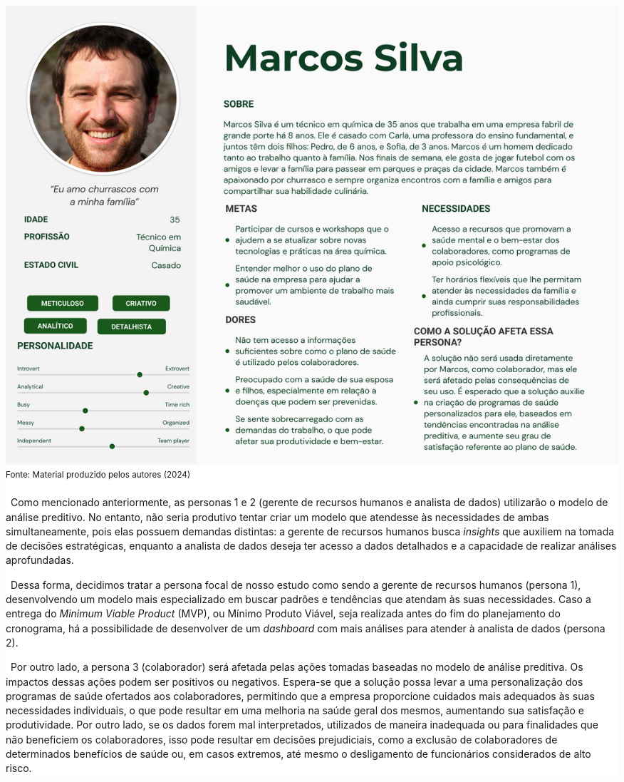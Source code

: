 <img src="../assets/marcos_silva.png">
<br>
<sup> Fonte: Material produzido pelos autores (2024) </sup>
</div>

&ensp;Como mencionado anteriormente, as personas 1 e 2 (gerente de recursos humanos e analista de dados) utilizarão o modelo de análise preditivo. No entanto, não seria produtivo tentar criar um modelo que atendesse às necessidades de ambas simultaneamente, pois elas possuem demandas distintas: a gerente de recursos humanos busca *insights* que auxiliem na tomada de decisões estratégicas, enquanto a analista de dados deseja ter acesso a dados detalhados e a capacidade de realizar análises aprofundadas.

&ensp;Dessa forma, decidimos tratar a persona focal de nosso estudo como sendo a gerente de recursos humanos (persona 1), desenvolvendo um modelo mais especializado em buscar padrões e tendências que atendam às suas necessidades. Caso a entrega do _Minimum Viable Product_ (MVP), ou Mínimo Produto Viável, seja realizada antes do fim do planejamento do cronograma, há a possibilidade de desenvolver de um *dashboard* com mais análises para atender à analista de dados (persona 2).

&ensp;Por outro lado, a persona 3 (colaborador) será afetada pelas ações tomadas baseadas no modelo de análise preditiva. Os impactos dessas ações podem ser positivos ou negativos. Espera-se que a solução possa levar a uma personalização dos programas de saúde ofertados aos colaboradores, permitindo que a empresa proporcione cuidados mais adequados às suas necessidades individuais, o que pode resultar em uma melhoria na saúde geral dos mesmos, aumentando sua satisfação e produtividade. Por outro lado, se os dados forem mal interpretados, utilizados de maneira inadequada ou para finalidades que não beneficiem os colaboradores, isso pode resultar em decisões prejudiciais, como a exclusão de colaboradores de determinados benefícios de saúde ou, em casos extremos, até mesmo o desligamento de funcionários considerados de alto risco.

